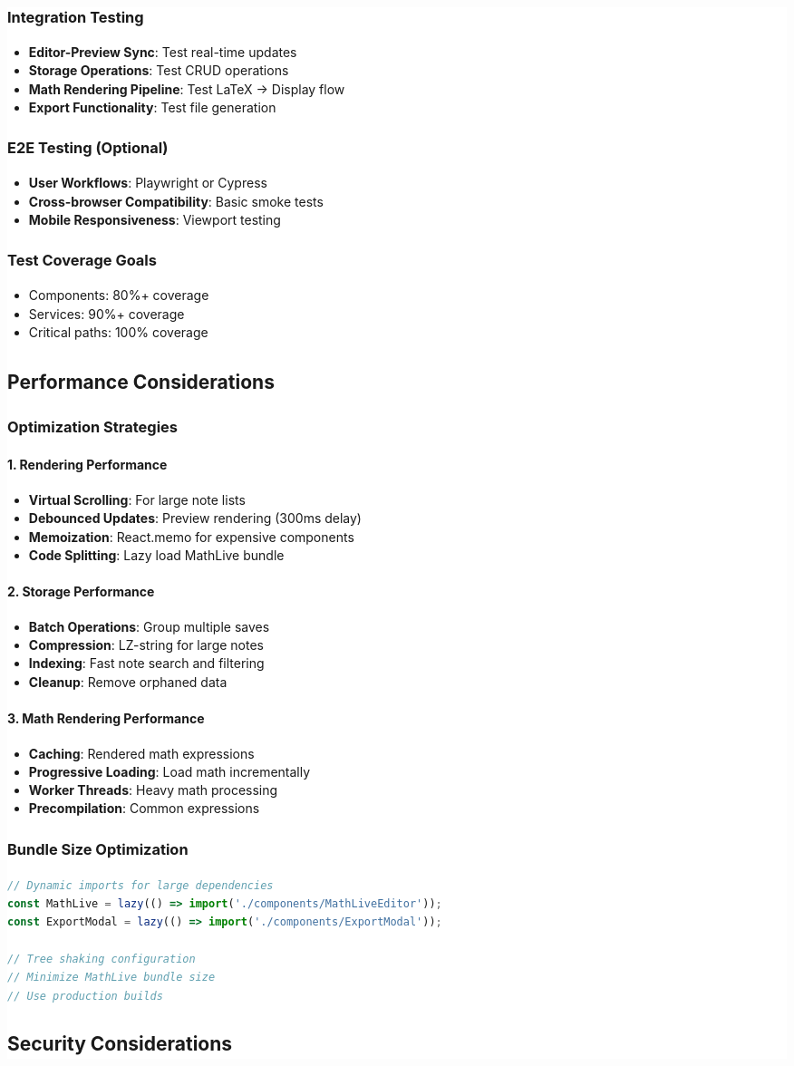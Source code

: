 ### Integration Testing
- **Editor-Preview Sync**: Test real-time updates
- **Storage Operations**: Test CRUD operations
- **Math Rendering Pipeline**: Test LaTeX → Display flow
- **Export Functionality**: Test file generation

### E2E Testing (Optional)
- **User Workflows**: Playwright or Cypress
- **Cross-browser Compatibility**: Basic smoke tests
- **Mobile Responsiveness**: Viewport testing

### Test Coverage Goals
- Components: 80%+ coverage
- Services: 90%+ coverage
- Critical paths: 100% coverage

## Performance Considerations

### Optimization Strategies

#### 1. Rendering Performance
- **Virtual Scrolling**: For large note lists
- **Debounced Updates**: Preview rendering (300ms delay)
- **Memoization**: React.memo for expensive components
- **Code Splitting**: Lazy load MathLive bundle

#### 2. Storage Performance
- **Batch Operations**: Group multiple saves
- **Compression**: LZ-string for large notes
- **Indexing**: Fast note search and filtering
- **Cleanup**: Remove orphaned data

#### 3. Math Rendering Performance
- **Caching**: Rendered math expressions
- **Progressive Loading**: Load math incrementally
- **Worker Threads**: Heavy math processing
- **Precompilation**: Common expressions

### Bundle Size Optimization
```typescript
// Dynamic imports for large dependencies
const MathLive = lazy(() => import('./components/MathLiveEditor'));
const ExportModal = lazy(() => import('./components/ExportModal'));

// Tree shaking configuration
// Minimize MathLive bundle size
// Use production builds
```

## Security Considerations
